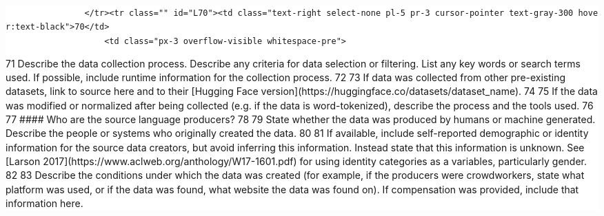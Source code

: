 					</tr><tr class="" id="L70"><td class="text-right select-none pl-5 pr-3 cursor-pointer text-gray-300 hover:text-black">70</td>
						<td class="px-3 overflow-visible whitespace-pre">
</td>
					</tr><tr class="" id="L71"><td class="text-right select-none pl-5 pr-3 cursor-pointer text-gray-300 hover:text-black">71</td>
						<td class="px-3 overflow-visible whitespace-pre">Describe the data collection process. Describe any criteria for data selection or filtering. List any key words or search terms used. If possible, include runtime information for the collection process.</td>
					</tr><tr class="" id="L72"><td class="text-right select-none pl-5 pr-3 cursor-pointer text-gray-300 hover:text-black">72</td>
						<td class="px-3 overflow-visible whitespace-pre">
</td>
					</tr><tr class="" id="L73"><td class="text-right select-none pl-5 pr-3 cursor-pointer text-gray-300 hover:text-black">73</td>
						<td class="px-3 overflow-visible whitespace-pre">If data was collected from other pre-existing datasets, link to source here and to their [<span class="hljs-string">Hugging Face version</span>](<span class="hljs-link">https://huggingface.co/datasets/dataset_name</span>).</td>
					</tr><tr class="" id="L74"><td class="text-right select-none pl-5 pr-3 cursor-pointer text-gray-300 hover:text-black">74</td>
						<td class="px-3 overflow-visible whitespace-pre">
</td>
					</tr><tr class="" id="L75"><td class="text-right select-none pl-5 pr-3 cursor-pointer text-gray-300 hover:text-black">75</td>
						<td class="px-3 overflow-visible whitespace-pre">If the data was modified or normalized after being collected (e.g. if the data is word-tokenized), describe the process and the tools used.</td>
					</tr><tr class="" id="L76"><td class="text-right select-none pl-5 pr-3 cursor-pointer text-gray-300 hover:text-black">76</td>
						<td class="px-3 overflow-visible whitespace-pre">
</td>
					</tr><tr class="" id="L77"><td class="text-right select-none pl-5 pr-3 cursor-pointer text-gray-300 hover:text-black">77</td>
						<td class="px-3 overflow-visible whitespace-pre"><span class="hljs-section">#### Who are the source language producers?</span></td>
					</tr><tr class="" id="L78"><td class="text-right select-none pl-5 pr-3 cursor-pointer text-gray-300 hover:text-black">78</td>
						<td class="px-3 overflow-visible whitespace-pre">
</td>
					</tr><tr class="" id="L79"><td class="text-right select-none pl-5 pr-3 cursor-pointer text-gray-300 hover:text-black">79</td>
						<td class="px-3 overflow-visible whitespace-pre">State whether the data was produced by humans or machine generated. Describe the people or systems who originally created the data.</td>
					</tr><tr class="" id="L80"><td class="text-right select-none pl-5 pr-3 cursor-pointer text-gray-300 hover:text-black">80</td>
						<td class="px-3 overflow-visible whitespace-pre">
</td>
					</tr><tr class="" id="L81"><td class="text-right select-none pl-5 pr-3 cursor-pointer text-gray-300 hover:text-black">81</td>
						<td class="px-3 overflow-visible whitespace-pre">If available, include self-reported demographic or identity information for the source data creators, but avoid inferring this information. Instead state that this information is unknown. See [<span class="hljs-string">Larson 2017</span>](<span class="hljs-link">https://www.aclweb.org/anthology/W17-1601.pdf</span>) for using identity categories as a variables, particularly gender.</td>
					</tr><tr class="" id="L82"><td class="text-right select-none pl-5 pr-3 cursor-pointer text-gray-300 hover:text-black">82</td>
						<td class="px-3 overflow-visible whitespace-pre">
</td>
					</tr><tr class="" id="L83"><td class="text-right select-none pl-5 pr-3 cursor-pointer text-gray-300 hover:text-black">83</td>
						<td class="px-3 overflow-visible whitespace-pre">Describe the conditions under which the data was created (for example, if the producers were crowdworkers, state what platform was used, or if the data was found, what website the data was found on). If compensation was provided, include that information here.</td>